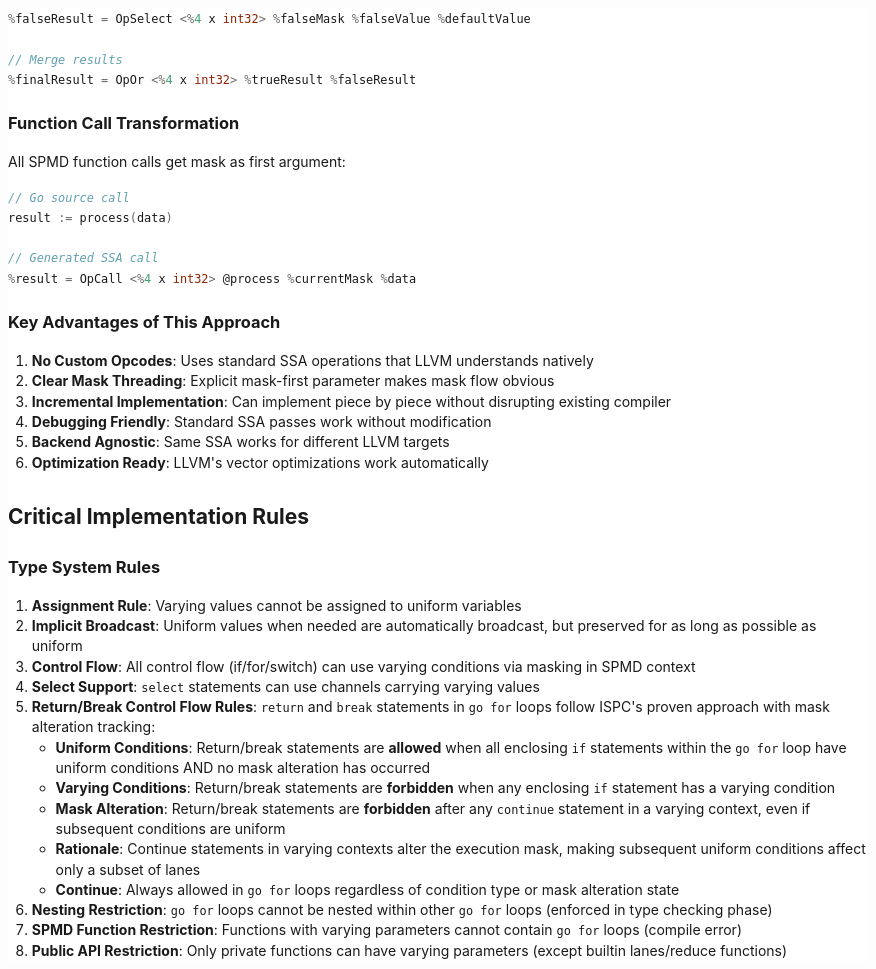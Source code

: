 ```go
%falseResult = OpSelect <%4 x int32> %falseMask %falseValue %defaultValue

// Merge results
%finalResult = OpOr <%4 x int32> %trueResult %falseResult
```

### Function Call Transformation

All SPMD function calls get mask as first argument:

```go
// Go source call
result := process(data)

// Generated SSA call
%result = OpCall <%4 x int32> @process %currentMask %data
```

### Key Advantages of This Approach

1. **No Custom Opcodes**: Uses standard SSA operations that LLVM understands natively
2. **Clear Mask Threading**: Explicit mask-first parameter makes mask flow obvious
3. **Incremental Implementation**: Can implement piece by piece without disrupting existing compiler
4. **Debugging Friendly**: Standard SSA passes work without modification
5. **Backend Agnostic**: Same SSA works for different LLVM targets
6. **Optimization Ready**: LLVM's vector optimizations work automatically

## Critical Implementation Rules

### Type System Rules

1. **Assignment Rule**: Varying values cannot be assigned to uniform variables
2. **Implicit Broadcast**: Uniform values when needed are automatically broadcast, but preserved for as long as possible as uniform
3. **Control Flow**: All control flow (if/for/switch) can use varying conditions via masking in SPMD context
4. **Select Support**: `select` statements can use channels carrying varying values
5. **Return/Break Control Flow Rules**: `return` and `break` statements in `go for` loops follow ISPC's proven approach with mask alteration tracking:
   - **Uniform Conditions**: Return/break statements are **allowed** when all enclosing `if` statements within the `go for` loop have uniform conditions AND no mask alteration has occurred
   - **Varying Conditions**: Return/break statements are **forbidden** when any enclosing `if` statement has a varying condition
   - **Mask Alteration**: Return/break statements are **forbidden** after any `continue` statement in a varying context, even if subsequent conditions are uniform
   - **Rationale**: Continue statements in varying contexts alter the execution mask, making subsequent uniform conditions affect only a subset of lanes
   - **Continue**: Always allowed in `go for` loops regardless of condition type or mask alteration state
6. **Nesting Restriction**: `go for` loops cannot be nested within other `go for` loops (enforced in type checking phase)
7. **SPMD Function Restriction**: Functions with varying parameters cannot contain `go for` loops (compile error)
8. **Public API Restriction**: Only private functions can have varying parameters (except builtin lanes/reduce functions)
